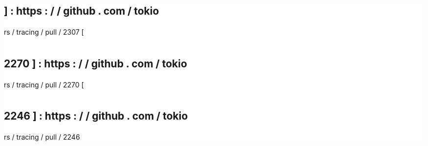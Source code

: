 ]
:
https
:
/
/
github
.
com
/
tokio
-
rs
/
tracing
/
pull
/
2307
[
#
2270
]
:
https
:
/
/
github
.
com
/
tokio
-
rs
/
tracing
/
pull
/
2270
[
#
2246
]
:
https
:
/
/
github
.
com
/
tokio
-
rs
/
tracing
/
pull
/
2246
#